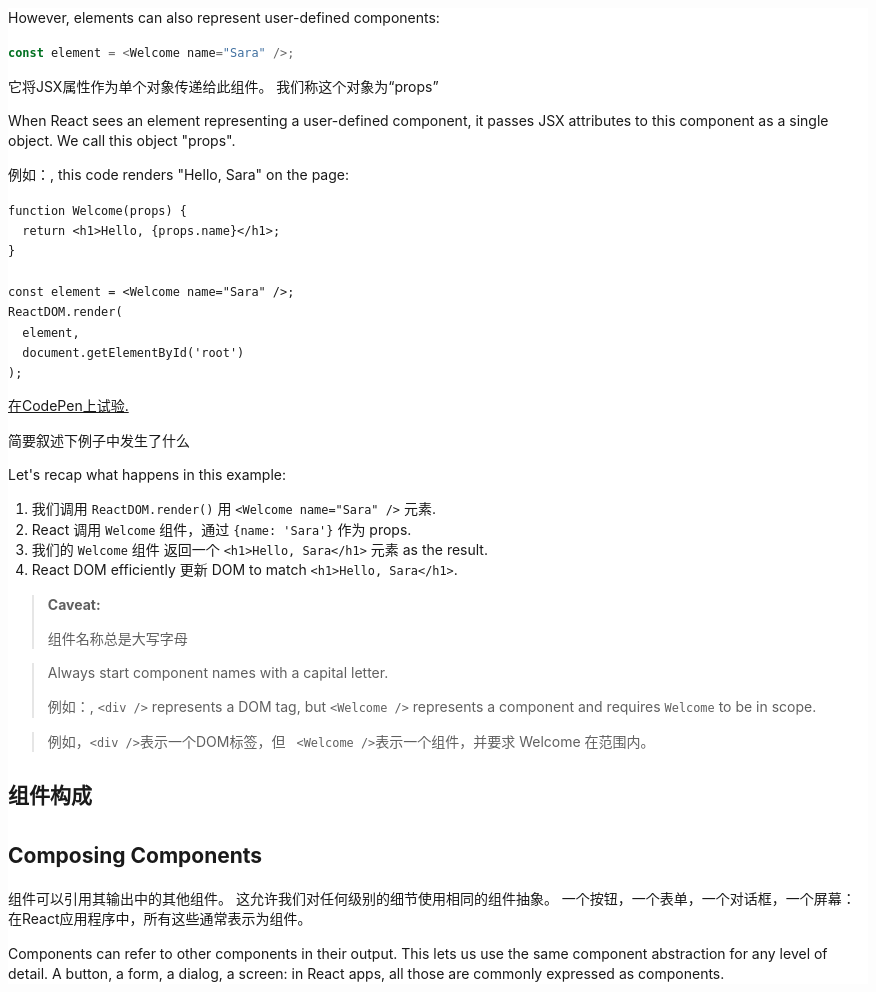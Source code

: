 However, elements can also represent user-defined components:

```js
const element = <Welcome name="Sara" />;
```

它将JSX属性作为单个对象传递给此组件。 我们称这个对象为“props”

When React sees an element representing a user-defined component, it passes JSX attributes to this component as a single object. We call this object "props".

例如：, this code renders "Hello, Sara" on the page:

```js{1,5}
function Welcome(props) {
  return <h1>Hello, {props.name}</h1>;
}

const element = <Welcome name="Sara" />;
ReactDOM.render(
  element,
  document.getElementById('root')
);
```

[在CodePen上试验.](http://codepen.io/gaearon/pen/YGYmEG?editors=0010)

简要叙述下例子中发生了什么

Let's recap what happens in this example:

1. 我们调用 `ReactDOM.render()` 用 `<Welcome name="Sara" />` 元素.
2. React 调用 `Welcome` 组件，通过 `{name: 'Sara'}` 作为 props.
3. 我们的 `Welcome` 组件 返回一个 `<h1>Hello, Sara</h1>` 元素 as the result.
4. React DOM efficiently 更新 DOM to match `<h1>Hello, Sara</h1>`.

>**Caveat:**
>
>组件名称总是大写字母

>Always start component names with a capital letter.
>
>例如：, `<div />` represents a DOM tag, but `<Welcome />` represents a component and requires `Welcome` to be in scope.

>例如，`<div />`表示一个DOM标签，但 ` <Welcome />`表示一个组件，并要求 Welcome 在范围内。

## 组件构成
## Composing Components
组件可以引用其输出中的其他组件。 
这允许我们对任何级别的细节使用相同的组件抽象。
一个按钮，一个表单，一个对话框，一个屏幕：
在React应用程序中，所有这些通常表示为组件。

Components can refer to other components in their output. This lets us use the same component abstraction for any level of detail. A button, a form, a dialog, a screen: in React apps, all those are commonly expressed as components.
